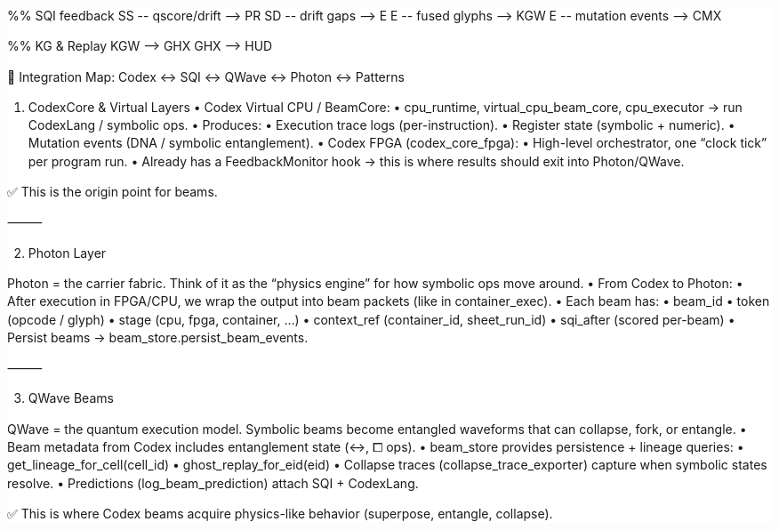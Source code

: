   %% SQI feedback
  SS -- qscore/drift --> PR
  SD -- drift gaps --> E
  E -- fused glyphs --> KGW
  E -- mutation events --> CMX

  %% KG & Replay
  KGW --> GHX
  GHX --> HUD




🌌 Integration Map: Codex ↔ SQI ↔ QWave ↔ Photon ↔ Patterns

1. CodexCore & Virtual Layers
	•	Codex Virtual CPU / BeamCore:
	•	cpu_runtime, virtual_cpu_beam_core, cpu_executor → run CodexLang / symbolic ops.
	•	Produces:
	•	Execution trace logs (per-instruction).
	•	Register state (symbolic + numeric).
	•	Mutation events (DNA / symbolic entanglement).
	•	Codex FPGA (codex_core_fpga):
	•	High-level orchestrator, one “clock tick” per program run.
	•	Already has a FeedbackMonitor hook → this is where results should exit into Photon/QWave.

✅ This is the origin point for beams.

⸻

2. Photon Layer

Photon = the carrier fabric. Think of it as the “physics engine” for how symbolic ops move around.
	•	From Codex to Photon:
	•	After execution in FPGA/CPU, we wrap the output into beam packets (like in container_exec).
	•	Each beam has:
	•	beam_id
	•	token (opcode / glyph)
	•	stage (cpu, fpga, container, …)
	•	context_ref (container_id, sheet_run_id)
	•	sqi_after (scored per-beam)
	•	Persist beams → beam_store.persist_beam_events.

⸻

3. QWave Beams

QWave = the quantum execution model. Symbolic beams become entangled waveforms that can collapse, fork, or entangle.
	•	Beam metadata from Codex includes entanglement state (↔, ⧠ ops).
	•	beam_store provides persistence + lineage queries:
	•	get_lineage_for_cell(cell_id)
	•	ghost_replay_for_eid(eid)
	•	Collapse traces (collapse_trace_exporter) capture when symbolic states resolve.
	•	Predictions (log_beam_prediction) attach SQI + CodexLang.

✅ This is where Codex beams acquire physics-like behavior (superpose, entangle, collapse).
